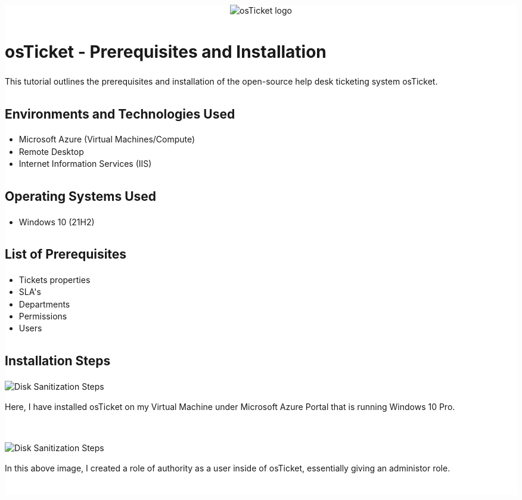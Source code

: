 <p align="center">
<img src="https://i.imgur.com/Clzj7Xs.png" alt="osTicket logo"/>
</p>

<h1>osTicket - Prerequisites and Installation</h1>
This tutorial outlines the prerequisites and installation of the open-source help desk ticketing system osTicket.<br />




<h2>Environments and Technologies Used</h2>

- Microsoft Azure (Virtual Machines/Compute)
- Remote Desktop
- Internet Information Services (IIS)

<h2>Operating Systems Used </h2>

- Windows 10</b> (21H2)

<h2>List of Prerequisites</h2>

- Tickets properties
- SLA's
- Departments
- Permissions
- Users

<h2>Installation Steps</h2>

<p>
<img src="https://i.imgur.com/zANAlP5.png" height="80%" width="80%" alt="Disk Sanitization Steps"/>
</p>
<p>
Here, I have installed osTicket on my Virtual Machine under Microsoft Azure Portal that is running Windows 10 Pro. 
</p>
<br />

<p>
<img src="https://i.imgur.com/YKrarV6.png" height="80%" width="80%" alt="Disk Sanitization Steps"/>
</p>
<p>
In this above image, I created a role of authority as a user inside of osTicket, essentially giving an administor role. 
</p>
<br />


